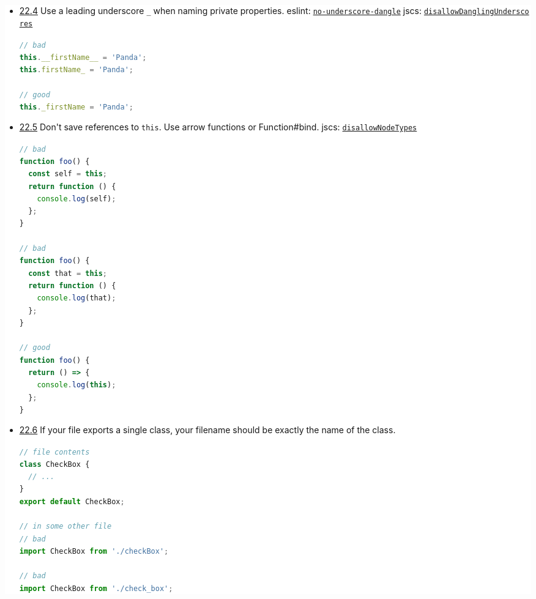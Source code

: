   - [22.4](#22.4) <a name='22.4'></a> Use a leading underscore `_` when naming private properties. eslint: [`no-underscore-dangle`](http://eslint.org/docs/rules/no-underscore-dangle.html) jscs: [`disallowDanglingUnderscores`](http://jscs.info/rule/disallowDanglingUnderscores)

    ```javascript
    // bad
    this.__firstName__ = 'Panda';
    this.firstName_ = 'Panda';

    // good
    this._firstName = 'Panda';
    ```

  - [22.5](#22.5) <a name='22.5'></a> Don't save references to `this`. Use arrow functions or Function#bind. jscs: [`disallowNodeTypes`](http://jscs.info/rule/disallowNodeTypes)

    ```javascript
    // bad
    function foo() {
      const self = this;
      return function () {
        console.log(self);
      };
    }

    // bad
    function foo() {
      const that = this;
      return function () {
        console.log(that);
      };
    }

    // good
    function foo() {
      return () => {
        console.log(this);
      };
    }
    ```

  - [22.6](#22.6) <a name='22.6'></a> If your file exports a single class, your filename should be exactly the name of the class.

    ```javascript
    // file contents
    class CheckBox {
      // ...
    }
    export default CheckBox;

    // in some other file
    // bad
    import CheckBox from './checkBox';

    // bad
    import CheckBox from './check_box';
